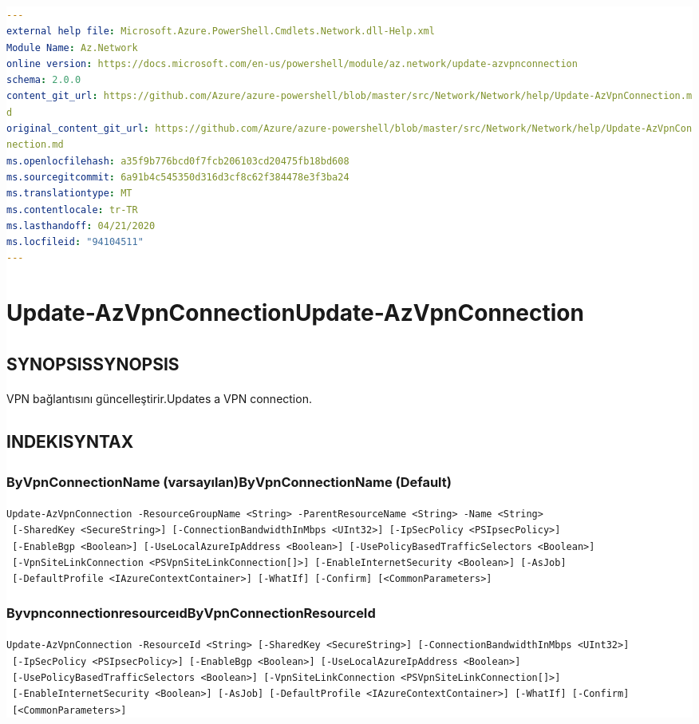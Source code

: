 ```yaml
---
external help file: Microsoft.Azure.PowerShell.Cmdlets.Network.dll-Help.xml
Module Name: Az.Network
online version: https://docs.microsoft.com/en-us/powershell/module/az.network/update-azvpnconnection
schema: 2.0.0
content_git_url: https://github.com/Azure/azure-powershell/blob/master/src/Network/Network/help/Update-AzVpnConnection.md
original_content_git_url: https://github.com/Azure/azure-powershell/blob/master/src/Network/Network/help/Update-AzVpnConnection.md
ms.openlocfilehash: a35f9b776bcd0f7fcb206103cd20475fb18bd608
ms.sourcegitcommit: 6a91b4c545350d316d3cf8c62f384478e3f3ba24
ms.translationtype: MT
ms.contentlocale: tr-TR
ms.lasthandoff: 04/21/2020
ms.locfileid: "94104511"
---
```

# <span data-ttu-id="6a4c2-101">Update-AzVpnConnection</span><span class="sxs-lookup"><span data-stu-id="6a4c2-101">Update-AzVpnConnection</span></span>

## <span data-ttu-id="6a4c2-102">SYNOPSIS</span><span class="sxs-lookup"><span data-stu-id="6a4c2-102">SYNOPSIS</span></span>
<span data-ttu-id="6a4c2-103">VPN bağlantısını güncelleştirir.</span><span class="sxs-lookup"><span data-stu-id="6a4c2-103">Updates a VPN connection.</span></span>

## <span data-ttu-id="6a4c2-104">INDEKI</span><span class="sxs-lookup"><span data-stu-id="6a4c2-104">SYNTAX</span></span>

### <span data-ttu-id="6a4c2-105">ByVpnConnectionName (varsayılan)</span><span class="sxs-lookup"><span data-stu-id="6a4c2-105">ByVpnConnectionName (Default)</span></span>
```
Update-AzVpnConnection -ResourceGroupName <String> -ParentResourceName <String> -Name <String>
 [-SharedKey <SecureString>] [-ConnectionBandwidthInMbps <UInt32>] [-IpSecPolicy <PSIpsecPolicy>]
 [-EnableBgp <Boolean>] [-UseLocalAzureIpAddress <Boolean>] [-UsePolicyBasedTrafficSelectors <Boolean>]
 [-VpnSiteLinkConnection <PSVpnSiteLinkConnection[]>] [-EnableInternetSecurity <Boolean>] [-AsJob]
 [-DefaultProfile <IAzureContextContainer>] [-WhatIf] [-Confirm] [<CommonParameters>]
```

### <span data-ttu-id="6a4c2-106">Byvpnconnectionresourceıd</span><span class="sxs-lookup"><span data-stu-id="6a4c2-106">ByVpnConnectionResourceId</span></span>
```
Update-AzVpnConnection -ResourceId <String> [-SharedKey <SecureString>] [-ConnectionBandwidthInMbps <UInt32>]
 [-IpSecPolicy <PSIpsecPolicy>] [-EnableBgp <Boolean>] [-UseLocalAzureIpAddress <Boolean>]
 [-UsePolicyBasedTrafficSelectors <Boolean>] [-VpnSiteLinkConnection <PSVpnSiteLinkConnection[]>]
 [-EnableInternetSecurity <Boolean>] [-AsJob] [-DefaultProfile <IAzureContextContainer>] [-WhatIf] [-Confirm]
 [<CommonParameters>]
```
